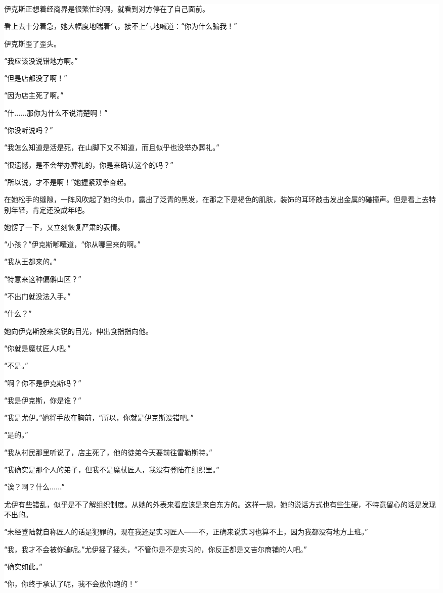   伊克斯正想着经商界是很繁忙的啊，就看到对方停在了自己面前。
	
  看上去十分着急，她大幅度地喘着气，接不上气地喊道：“你为什么骗我！”
	
  伊克斯歪了歪头。
	
  “我应该没说错地方啊。”
	
  “但是店都没了啊！”
	
  “因为店主死了啊。”
	
  “什……那你为什么不说清楚啊！”
	
  “你没听说吗？”
	
  “我怎么知道是活是死，在山脚下又不知道，而且似乎也没举办葬礼。”
	
  “很遗憾，是不会举办葬礼的，你是来确认这个的吗？”
	
  “所以说，才不是啊！”她握紧双拳奋起。
	
  在她松手的缝隙，一阵风吹起了她的头巾，露出了泛青的黑发，在那之下是褐色的肌肤，装饰的耳环敲击发出金属的碰撞声。但是看上去特别年轻，肯定还没成年吧。
	
  她愣了一下，又立刻恢复严肃的表情。
	
  “小孩？”伊克斯嘟囔道，“你从哪里来的啊。”
	
  “我从王都来的。”
	
  “特意来这种偏僻山区？”
	
  “不出门就没法入手。”
	
  “什么？”
	
  她向伊克斯投来尖锐的目光，伸出食指指向他。
	
  “你就是魔杖匠人吧。”
	
  “不是。”
	
  “啊？你不是伊克斯吗？”
	
  “我是伊克斯，你是谁？”
	
  “我是尤伊。”她将手放在胸前，“所以，你就是伊克斯没错吧。”
	
  “是的。”
	
  “我从村民那里听说了，店主死了，他的徒弟今天要前往雷勒斯特。”
	
  “我确实是那个人的弟子，但我不是魔杖匠人，我没有登陆在组织里。”
	
  “诶？啊？什么……”
	
  尤伊有些错乱，似乎是不了解组织制度。从她的外表来看应该是来自东方的。这样一想，她的说话方式也有些生硬，不特意留心的话是发现不出的。
	
  “未经登陆就自称匠人的话是犯罪的。现在我还是实习匠人——不，正确来说实习也算不上，因为我都没有地方上班。”
	
  “我，我才不会被你骗呢。”尤伊摇了摇头，“不管你是不是实习的，你反正都是文吉尔商铺的人吧。”
	
  “确实如此。”
	
  “你，你终于承认了呢，我不会放你跑的！”
	